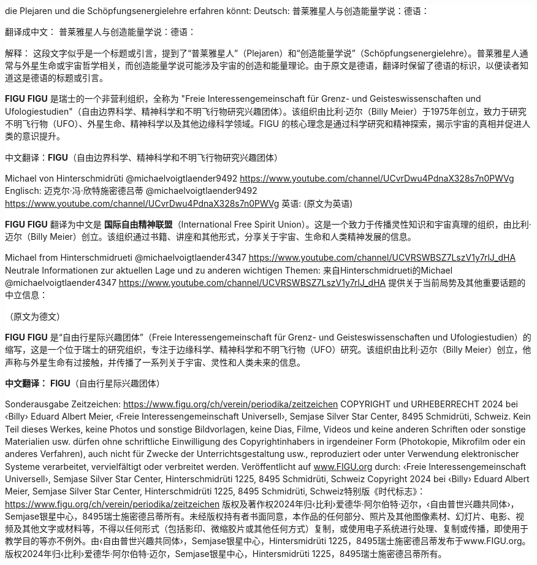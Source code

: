 die Plejaren und die Schöpfungsenergielehre erfahren könnt: Deutsch:
普莱雅星人与创造能量学说：德语：

翻译成中文：
普莱雅星人与创造能量学说：德语：

解释：
这段文字似乎是一个标题或引言，提到了“普莱雅星人”（Plejaren）和“创造能量学说”（Schöpfungsenergielehre）。普莱雅星人通常与外星生命或宇宙哲学相关，而创造能量学说可能涉及宇宙的创造和能量理论。由于原文是德语，翻译时保留了德语的标识，以便读者知道这是德语的标题或引言。

**FIGU**
**FIGU** 是瑞士的一个非营利组织，全称为 "Freie Interessengemeinschaft für Grenz- und Geisteswissenschaften und Ufologiestudien"（自由边界科学、精神科学和不明飞行物研究兴趣团体）。该组织由比利·迈尔（Billy Meier）于1975年创立，致力于研究不明飞行物（UFO）、外星生命、精神科学以及其他边缘科学领域。FIGU 的核心理念是通过科学研究和精神探索，揭示宇宙的真相并促进人类的意识提升。

中文翻译：**FIGU**（自由边界科学、精神科学和不明飞行物研究兴趣团体）

Michael von Hinterschmidrüti @michaelvoigtlaender9492 https://www.youtube.com/channel/UCvrDwu4PdnaX328s7n0PWVg Englisch:
迈克尔·冯·欣特施密德吕蒂 @michaelvoigtlaender9492 https://www.youtube.com/channel/UCvrDwu4PdnaX328s7n0PWVg 英语: (原文为英语)

**FIGU**
**FIGU** 翻译为中文是 **国际自由精神联盟**（International Free Spirit Union）。这是一个致力于传播灵性知识和宇宙真理的组织，由比利·迈尔（Billy Meier）创立。该组织通过书籍、讲座和其他形式，分享关于宇宙、生命和人类精神发展的信息。

Michael from Hinterschmidrueti @michaelvoigtlaender4347 https://www.youtube.com/channel/UCVRSWBSZ7LszV1y7rlJ_dHA Neutrale Informationen zur aktuellen Lage und zu anderen wichtigen Themen:
来自Hinterschmidrueti的Michael @michaelvoigtlaender4347 https://www.youtube.com/channel/UCVRSWBSZ7LszV1y7rlJ_dHA 提供关于当前局势及其他重要话题的中立信息：

（原文为德文）

**FIGU**
**FIGU** 是“自由行星际兴趣团体”（Freie Interessengemeinschaft für Grenz- und Geisteswissenschaften und Ufologiestudien）的缩写，这是一个位于瑞士的研究组织，专注于边缘科学、精神科学和不明飞行物（UFO）研究。该组织由比利·迈尔（Billy Meier）创立，他声称与外星生命有过接触，并传播了一系列关于宇宙、灵性和人类未来的信息。

**中文翻译：**
**FIGU**（自由行星际兴趣团体）

Sonderausgabe Zeitzeichen: https://www.figu.org/ch/verein/periodika/zeitzeichen COPYRIGHT und URHEBERRECHT 2024 bei ‹Billy› Eduard Albert Meier, ‹Freie Interessengemeinschaft Universell›, Semjase Silver Star Center, 8495 Schmidrüti, Schweiz. Kein Teil dieses Werkes, keine Photos und sonstige Bildvorlagen, keine Dias, Filme, Videos und keine anderen Schriften oder sonstige Materialien usw. dürfen ohne schriftliche Einwilligung des Copyrightinhabers in irgendeiner Form (Photokopie, Mikrofilm oder ein anderes Verfahren), auch nicht für Zwecke der Unterrichtsgestaltung usw., reproduziert oder unter Verwendung elektronischer Systeme verarbeitet, vervielfältigt oder verbreitet werden. Veröffentlicht auf www.FIGU.org durch: ‹Freie Interessengemeinschaft Universell›, Semjase Silver Star Center, Hinterschmidrüti 1225, 8495 Schmidrüti, Schweiz Copyright 2024 bei ‹Billy› Eduard Albert Meier, Semjase Silver Star Center, Hinterschmidrüti 1225, 8495 Schmidrüti, Schweiz特别版《时代标志》：https://www.figu.org/ch/verein/periodika/zeitzeichen 版权及著作权2024年归‹比利›爱德华·阿尔伯特·迈尔，‹自由普世兴趣共同体›，Semjase银星中心，8495瑞士施密德吕蒂所有。未经版权持有者书面同意，本作品的任何部分、照片及其他图像素材、幻灯片、电影、视频及其他文字或材料等，不得以任何形式（包括影印、微缩胶片或其他任何方式）复制，或使用电子系统进行处理、复制或传播，即使用于教学目的等亦不例外。由‹自由普世兴趣共同体›，Semjase银星中心，Hintersmidrüti 1225，8495瑞士施密德吕蒂发布于www.FIGU.org。版权2024年归‹比利›爱德华·阿尔伯特·迈尔，Semjase银星中心，Hintersmidrüti 1225，8495瑞士施密德吕蒂所有。

